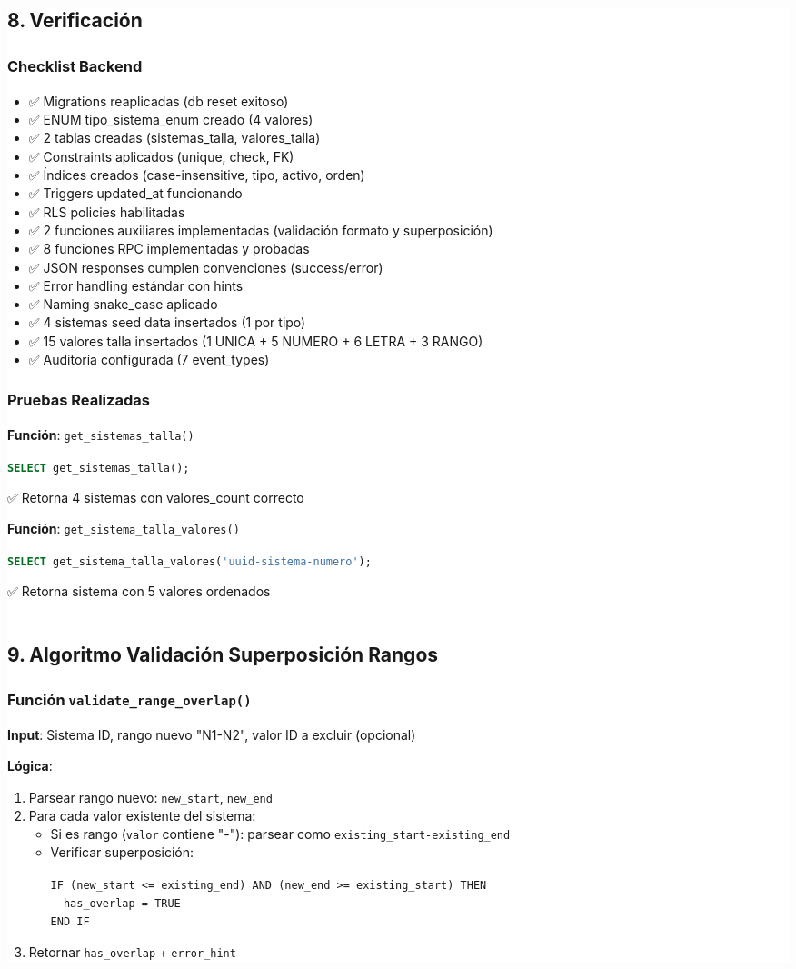 
## 8. Verificación

### Checklist Backend

- ✅ Migrations reaplicadas (db reset exitoso)
- ✅ ENUM tipo_sistema_enum creado (4 valores)
- ✅ 2 tablas creadas (sistemas_talla, valores_talla)
- ✅ Constraints aplicados (unique, check, FK)
- ✅ Índices creados (case-insensitive, tipo, activo, orden)
- ✅ Triggers updated_at funcionando
- ✅ RLS policies habilitadas
- ✅ 2 funciones auxiliares implementadas (validación formato y superposición)
- ✅ 8 funciones RPC implementadas y probadas
- ✅ JSON responses cumplen convenciones (success/error)
- ✅ Error handling estándar con hints
- ✅ Naming snake_case aplicado
- ✅ 4 sistemas seed data insertados (1 por tipo)
- ✅ 15 valores talla insertados (1 UNICA + 5 NUMERO + 6 LETRA + 3 RANGO)
- ✅ Auditoría configurada (7 event_types)

### Pruebas Realizadas

**Función**: `get_sistemas_talla()`
```sql
SELECT get_sistemas_talla();
```
✅ Retorna 4 sistemas con valores_count correcto

**Función**: `get_sistema_talla_valores()`
```sql
SELECT get_sistema_talla_valores('uuid-sistema-numero');
```
✅ Retorna sistema con 5 valores ordenados

---

## 9. Algoritmo Validación Superposición Rangos

### Función `validate_range_overlap()`

**Input**: Sistema ID, rango nuevo "N1-N2", valor ID a excluir (opcional)

**Lógica**:
1. Parsear rango nuevo: `new_start`, `new_end`
2. Para cada valor existente del sistema:
   - Si es rango (`valor` contiene "-"): parsear como `existing_start-existing_end`
   - Verificar superposición:
     ```
     IF (new_start <= existing_end) AND (new_end >= existing_start) THEN
       has_overlap = TRUE
     END IF
     ```
3. Retornar `has_overlap` + `error_hint`
